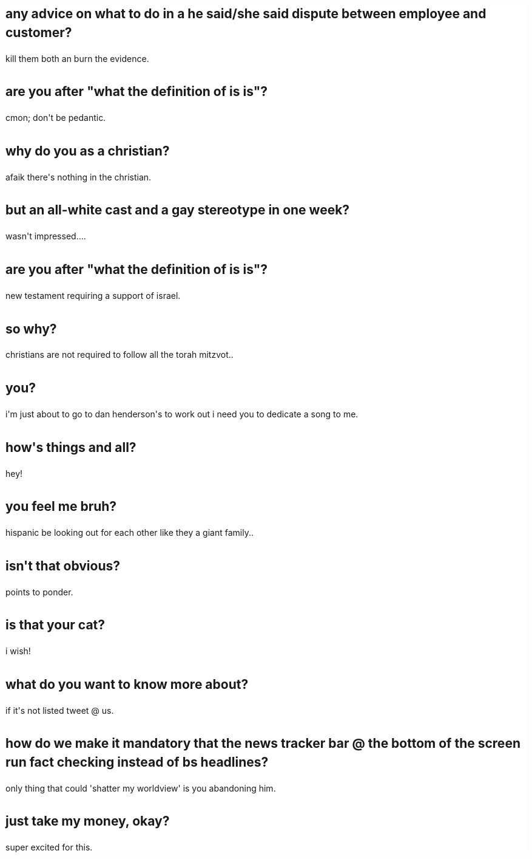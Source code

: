 ## any advice on what to do in a he said/she said dispute between employee and customer?
kill them both an burn the evidence.

## are you after "what the definition of is is"?
cmon; don't be pedantic.

## why do you as a christian?
afaik there's nothing in the christian.

## but an all-white cast and a gay stereotype in one week?
wasn't impressed....

## are you after "what the definition of is is"?
new testament requiring a support of israel.

## so why?
christians are not required to follow all the torah mitzvot..

## you?
i'm just about to go to dan henderson's to work out i need you to dedicate a song to me.

## how's things and all?
hey!

## you feel me bruh?
hispanic be looking out for each other like they a giant family..

## isn't that obvious?
points to ponder.

## is that your cat?
i wish!

## what do you want to know more about?
if it's not listed tweet @ us.

## how do we make it mandatory that the news tracker bar @ the bottom of the screen run fact checking instead of bs headlines?
only thing that could 'shatter my worldview' is you abandoning him.

## just take my money, okay?
super excited for this.
